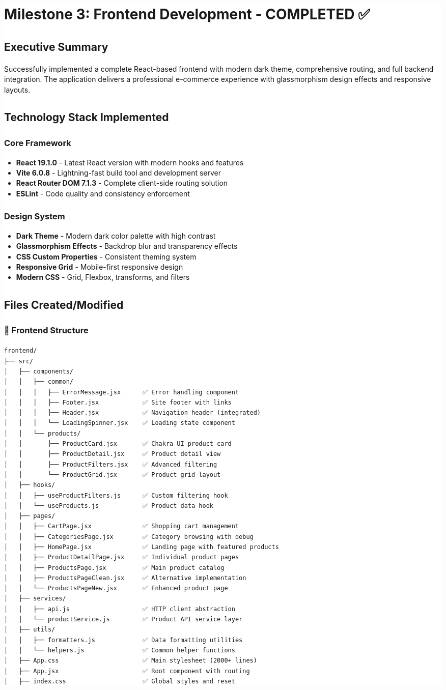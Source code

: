 # Milestone 3: Frontend Development - COMPLETED ✅

## Executive Summary
Successfully implemented a complete React-based frontend with modern dark theme, comprehensive routing, and full backend integration. The application delivers a professional e-commerce experience with glassmorphism design effects and responsive layouts.

## Technology Stack Implemented

### Core Framework
- **React 19.1.0** - Latest React version with modern hooks and features
- **Vite 6.0.8** - Lightning-fast build tool and development server
- **React Router DOM 7.1.3** - Complete client-side routing solution
- **ESLint** - Code quality and consistency enforcement

### Design System
- **Dark Theme** - Modern dark color palette with high contrast
- **Glassmorphism Effects** - Backdrop blur and transparency effects
- **CSS Custom Properties** - Consistent theming system
- **Responsive Grid** - Mobile-first responsive design
- **Modern CSS** - Grid, Flexbox, transforms, and filters

## Files Created/Modified

### 📁 Frontend Structure
```
frontend/
├── src/
│   ├── components/
│   │   ├── common/
│   │   │   ├── ErrorMessage.jsx      ✅ Error handling component
│   │   │   ├── Footer.jsx            ✅ Site footer with links
│   │   │   ├── Header.jsx            ✅ Navigation header (integrated)
│   │   │   └── LoadingSpinner.jsx    ✅ Loading state component
│   │   └── products/
│   │       ├── ProductCard.jsx       ✅ Chakra UI product card
│   │       ├── ProductDetail.jsx     ✅ Product detail view
│   │       ├── ProductFilters.jsx    ✅ Advanced filtering
│   │       └── ProductGrid.jsx       ✅ Product grid layout
│   ├── hooks/
│   │   ├── useProductFilters.js      ✅ Custom filtering hook
│   │   └── useProducts.js            ✅ Product data hook
│   ├── pages/
│   │   ├── CartPage.jsx              ✅ Shopping cart management
│   │   ├── CategoriesPage.jsx        ✅ Category browsing with debug
│   │   ├── HomePage.jsx              ✅ Landing page with featured products
│   │   ├── ProductDetailPage.jsx     ✅ Individual product pages
│   │   ├── ProductsPage.jsx          ✅ Main product catalog
│   │   ├── ProductsPageClean.jsx     ✅ Alternative implementation
│   │   └── ProductsPageNew.jsx       ✅ Enhanced product page
│   ├── services/
│   │   ├── api.js                    ✅ HTTP client abstraction
│   │   └── productService.js         ✅ Product API service layer
│   ├── utils/
│   │   ├── formatters.js             ✅ Data formatting utilities
│   │   └── helpers.js                ✅ Common helper functions
│   ├── App.css                       ✅ Main stylesheet (2000+ lines)
│   ├── App.jsx                       ✅ Root component with routing
│   ├── index.css                     ✅ Global styles and reset
```